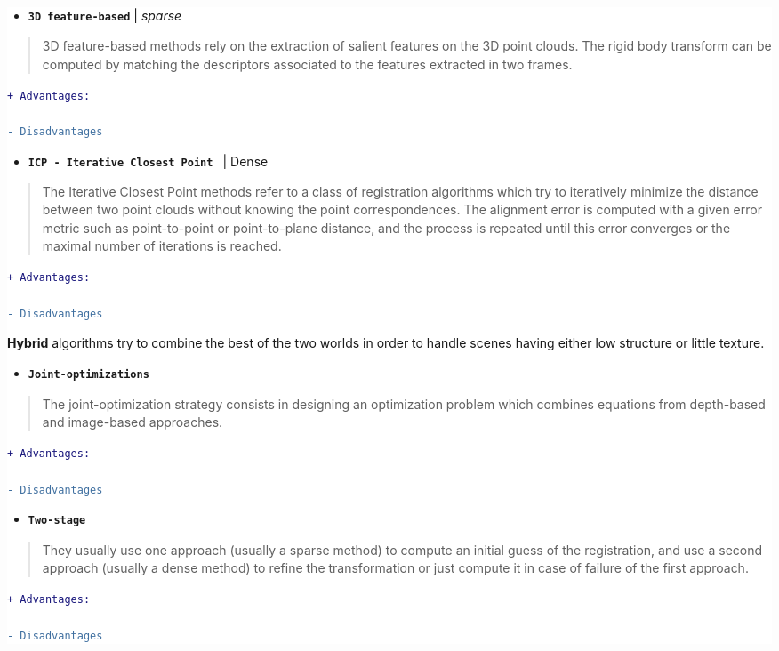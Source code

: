 * **`3D feature-based`**  | *sparse* 

> 3D feature-based methods rely on the extraction of salient features on the 3D point clouds. The rigid body transform can be computed by matching the descriptors associated to the features extracted in two frames.


````diff
+ Advantages:

- Disadvantages
````



* **`ICP - Iterative Closest Point `** | Dense

> The Iterative Closest Point methods refer to a class of registration algorithms which try to iteratively minimize the distance between two point clouds without knowing the point correspondences.  The alignment error is computed with a given error metric such as point-to-point or point-to-plane distance, and the process is repeated until this error converges or the maximal number of iterations is reached.


````diff
+ Advantages:

- Disadvantages
````

**Hybrid** algorithms try to combine the best of the two worlds in order to handle scenes having either low structure or little texture.

* **`Joint-optimizations`** 

> The joint-optimization strategy consists in designing an optimization problem which combines equations from depth-based and image-based approaches. 


````diff
+ Advantages:

- Disadvantages
````



* **`Two-stage`** 

> They usually use one approach (usually a sparse method) to compute an initial guess of the registration, and use a second approach (usually a dense method) to refine the transformation or just compute it in case of failure of the first approach.


````diff
+ Advantages:

- Disadvantages
````



